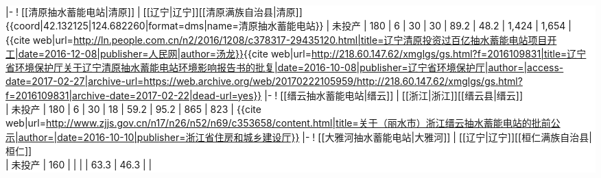  |-
 ! [[清原抽水蓄能电站|清原]] 
 | [[辽宁|辽宁]][[清原满族自治县|清原]]<br>{{coord|42.132125|124.682260|format=dms|name=清原抽水蓄能电站}}
 | 未投产
 | 180
 | 6
 | 30
 | 30
 | 89.2
 | 48.2
 | 1,424
 | 1,654
 | <ref>{{cite web|url=http://ln.people.com.cn/n2/2016/1208/c378317-29435120.html|title=辽宁清原投资过百亿抽水蓄能电站项目开工|date=2016-12-08|publisher=人民网|author=汤龙}}</ref><ref>{{cite web|url=http://218.60.147.62/xmglgs/gs.html?f=2016109831|title=辽宁省环境保护厅关于辽宁清原抽水蓄能电站环境影响报告书的批复|date=2016-10-08|publisher=辽宁省环境保护厅|author=|access-date=2017-02-27|archive-url=https://web.archive.org/web/20170222105959/http://218.60.147.62/xmglgs/gs.html?f=2016109831|archive-date=2017-02-22|dead-url=yes}}</ref>
 |-
 ! [[缙云抽水蓄能电站|缙云]] 
 | [[浙江|浙江]][[缙云县|缙云]]<br>
 | 未投产
 | 180
 | 6
 | 30
 | 18
 | 59.2
 | 95.2
 | 865
 | 823
 | <ref>{{cite web|url=http://www.zjjs.gov.cn/n17/n26/n52/n69/c353658/content.html|title=关于（丽水市）浙江缙云抽水蓄能电站的批前公示|author=|date=2016-10-10|publisher=浙江省住房和城乡建设厅}}</ref>
 |-
 ! [[大雅河抽水蓄能电站|大雅河]] 
 | [[辽宁|辽宁]][[桓仁满族自治县|桓仁]]<br>
 | 未投产
 | 160
 | 
 | 
 | 
 | 63.3
 | 46.3
 | 
 | 